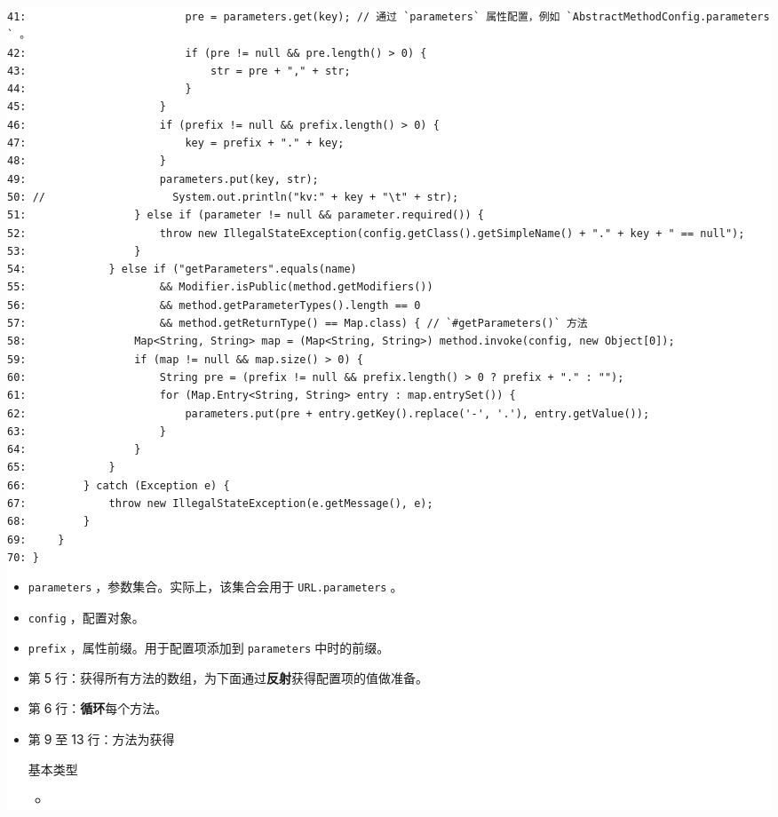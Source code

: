```
41:                         pre = parameters.get(key); // 通过 `parameters` 属性配置，例如 `AbstractMethodConfig.parameters` 。
42:                         if (pre != null && pre.length() > 0) {
43:                             str = pre + "," + str;
44:                         }
45:                     }
46:                     if (prefix != null && prefix.length() > 0) {
47:                         key = prefix + "." + key;
48:                     }
49:                     parameters.put(key, str);
50: //                    System.out.println("kv:" + key + "\t" + str);
51:                 } else if (parameter != null && parameter.required()) {
52:                     throw new IllegalStateException(config.getClass().getSimpleName() + "." + key + " == null");
53:                 }
54:             } else if ("getParameters".equals(name)
55:                     && Modifier.isPublic(method.getModifiers())
56:                     && method.getParameterTypes().length == 0
57:                     && method.getReturnType() == Map.class) { // `#getParameters()` 方法
58:                 Map<String, String> map = (Map<String, String>) method.invoke(config, new Object[0]);
59:                 if (map != null && map.size() > 0) {
60:                     String pre = (prefix != null && prefix.length() > 0 ? prefix + "." : "");
61:                     for (Map.Entry<String, String> entry : map.entrySet()) {
62:                         parameters.put(pre + entry.getKey().replace('-', '.'), entry.getValue());
63:                     }
64:                 }
65:             }
66:         } catch (Exception e) {
67:             throw new IllegalStateException(e.getMessage(), e);
68:         }
69:     }
70: }
```

- `parameters` ，参数集合。实际上，该集合会用于 `URL.parameters` 。

- `config` ，配置对象。

- `prefix` ，属性前缀。用于配置项添加到 `parameters` 中时的前缀。

- 第 5 行：获得所有方法的数组，为下面通过**反射**获得配置项的值做准备。

- 第 6 行：**循环**每个方法。

- 第 9 至 13 行：方法为获得

  基本类型



  +


